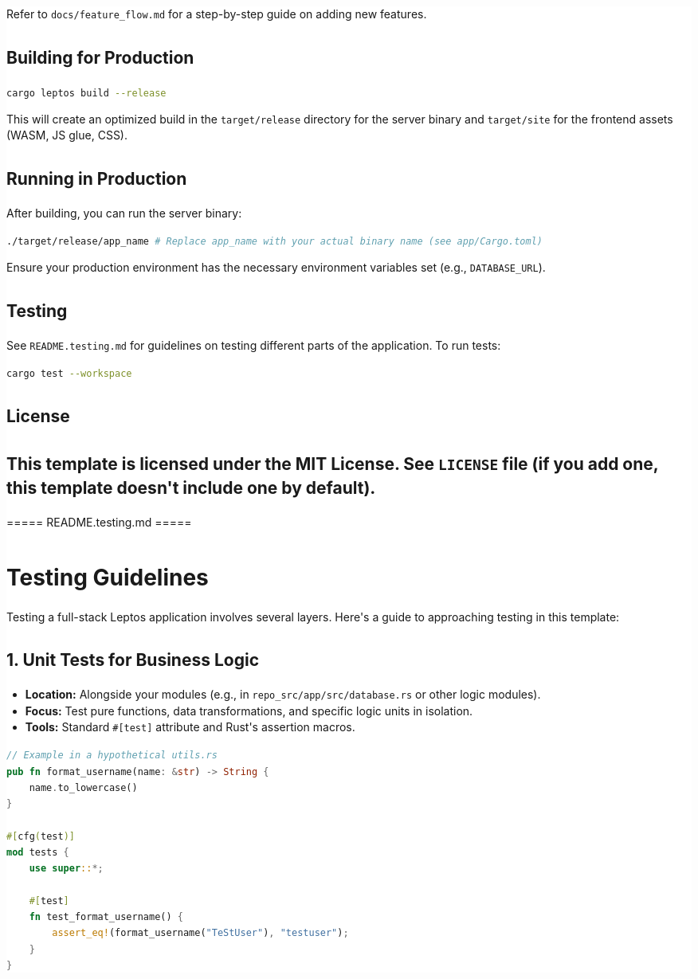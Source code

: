 Refer to `docs/feature_flow.md` for a step-by-step guide on adding new features.

## Building for Production

```bash
cargo leptos build --release
```
This will create an optimized build in the `target/release` directory for the server binary and `target/site` for the frontend assets (WASM, JS glue, CSS).

## Running in Production

After building, you can run the server binary:
```bash
./target/release/app_name # Replace app_name with your actual binary name (see app/Cargo.toml)
```
Ensure your production environment has the necessary environment variables set (e.g., `DATABASE_URL`).

## Testing

See `README.testing.md` for guidelines on testing different parts of the application.
To run tests:
```bash
cargo test --workspace
```

## License

This template is licensed under the MIT License. See `LICENSE` file (if you add one, this template doesn't include one by default).
---

===== README.testing.md =====
# Testing Guidelines

Testing a full-stack Leptos application involves several layers. Here's a guide to approaching testing in this template:

## 1. Unit Tests for Business Logic

*   **Location:** Alongside your modules (e.g., in `repo_src/app/src/database.rs` or other logic modules).
*   **Focus:** Test pure functions, data transformations, and specific logic units in isolation.
*   **Tools:** Standard `#[test]` attribute and Rust's assertion macros.

```rust
// Example in a hypothetical utils.rs
pub fn format_username(name: &str) -> String {
    name.to_lowercase()
}

#[cfg(test)]
mod tests {
    use super::*;

    #[test]
    fn test_format_username() {
        assert_eq!(format_username("TeStUser"), "testuser");
    }
}
```
